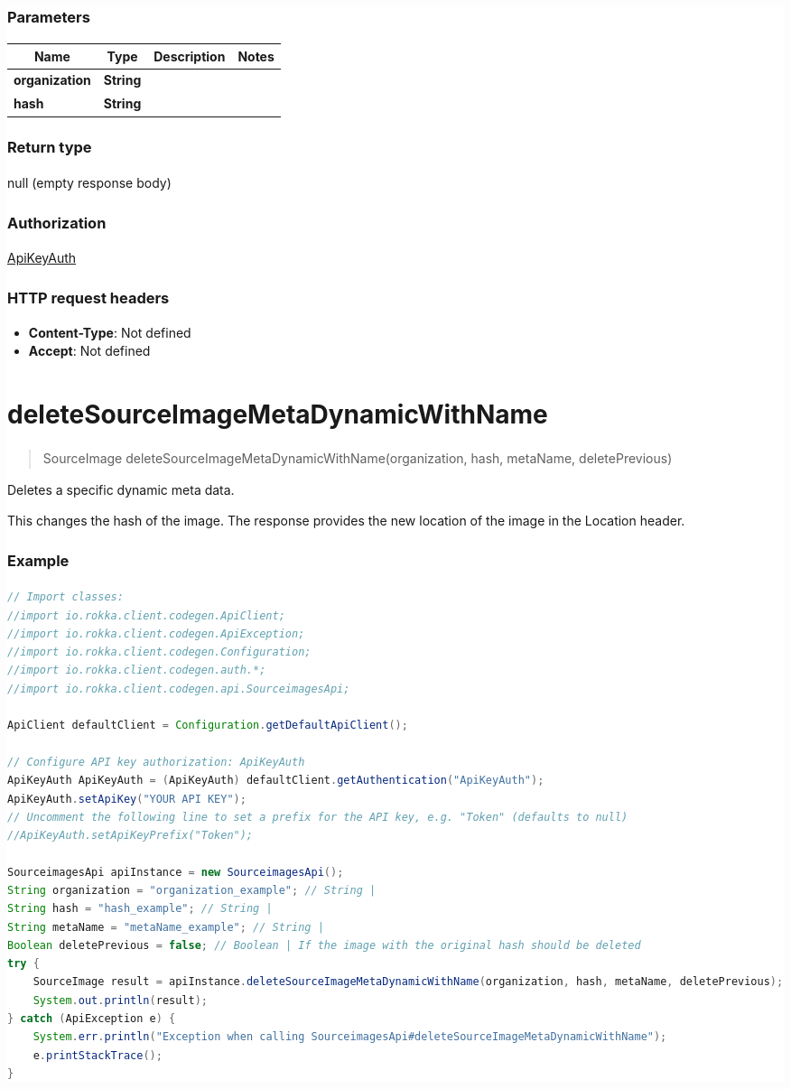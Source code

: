 ### Parameters

Name | Type | Description  | Notes
------------- | ------------- | ------------- | -------------
 **organization** | **String**|  |
 **hash** | **String**|  |

### Return type

null (empty response body)

### Authorization

[ApiKeyAuth](../README.md#ApiKeyAuth)

### HTTP request headers

 - **Content-Type**: Not defined
 - **Accept**: Not defined

<a name="deleteSourceImageMetaDynamicWithName"></a>
# **deleteSourceImageMetaDynamicWithName**
> SourceImage deleteSourceImageMetaDynamicWithName(organization, hash, metaName, deletePrevious)

Deletes a specific dynamic meta data.

This changes the hash of the image. The response provides the new location of the image in the Location header.

### Example
```java
// Import classes:
//import io.rokka.client.codegen.ApiClient;
//import io.rokka.client.codegen.ApiException;
//import io.rokka.client.codegen.Configuration;
//import io.rokka.client.codegen.auth.*;
//import io.rokka.client.codegen.api.SourceimagesApi;

ApiClient defaultClient = Configuration.getDefaultApiClient();

// Configure API key authorization: ApiKeyAuth
ApiKeyAuth ApiKeyAuth = (ApiKeyAuth) defaultClient.getAuthentication("ApiKeyAuth");
ApiKeyAuth.setApiKey("YOUR API KEY");
// Uncomment the following line to set a prefix for the API key, e.g. "Token" (defaults to null)
//ApiKeyAuth.setApiKeyPrefix("Token");

SourceimagesApi apiInstance = new SourceimagesApi();
String organization = "organization_example"; // String | 
String hash = "hash_example"; // String | 
String metaName = "metaName_example"; // String | 
Boolean deletePrevious = false; // Boolean | If the image with the original hash should be deleted
try {
    SourceImage result = apiInstance.deleteSourceImageMetaDynamicWithName(organization, hash, metaName, deletePrevious);
    System.out.println(result);
} catch (ApiException e) {
    System.err.println("Exception when calling SourceimagesApi#deleteSourceImageMetaDynamicWithName");
    e.printStackTrace();
}
```
